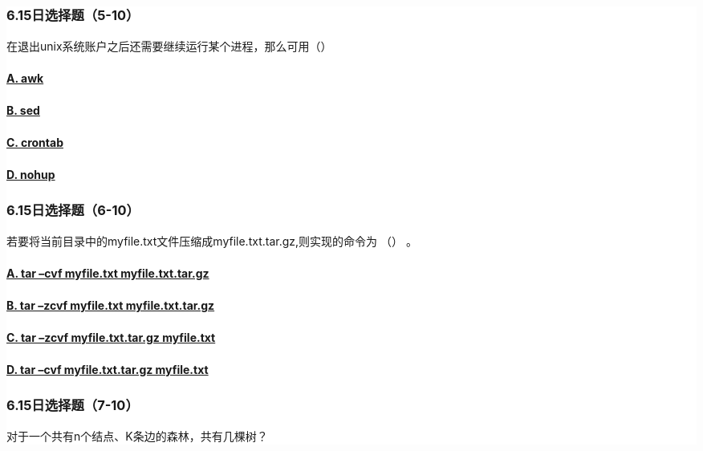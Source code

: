 

### 6.15日选择题（5-10）

在退出unix系统账户之后还需要继续运行某个进程，那么可用（）



#### [A. awk](https://xue.kaikeba.com/choice-questions/424/options/A/&pc_slide=false)



#### [B. sed](https://xue.kaikeba.com/choice-questions/424/options/B/&pc_slide=false)



#### [C. crontab](https://xue.kaikeba.com/choice-questions/424/options/C/&pc_slide=false)



#### [D. nohup](https://xue.kaikeba.com/choice-questions/424/options/D/&pc_slide=false)



### 6.15日选择题（6-10）

若要将当前目录中的myfile.txt文件压缩成myfile.txt.tar.gz,则实现的命令为 （） 。



#### [A. tar –cvf myfile.txt     myfile.txt.tar.gz](https://xue.kaikeba.com/choice-questions/425/options/A/&pc_slide=false)



#### [B. tar –zcvf myfile.txt     myfile.txt.tar.gz](https://xue.kaikeba.com/choice-questions/425/options/B/&pc_slide=false)



#### [C. tar –zcvf myfile.txt.tar.gz    myfile.txt](https://xue.kaikeba.com/choice-questions/425/options/C/&pc_slide=false)



#### [D. tar –cvf myfile.txt.tar.gz    myfile.txt](https://xue.kaikeba.com/choice-questions/425/options/D/&pc_slide=false)



### 6.15日选择题（7-10）

对于一个共有n个结点、K条边的森林，共有几棵树？

